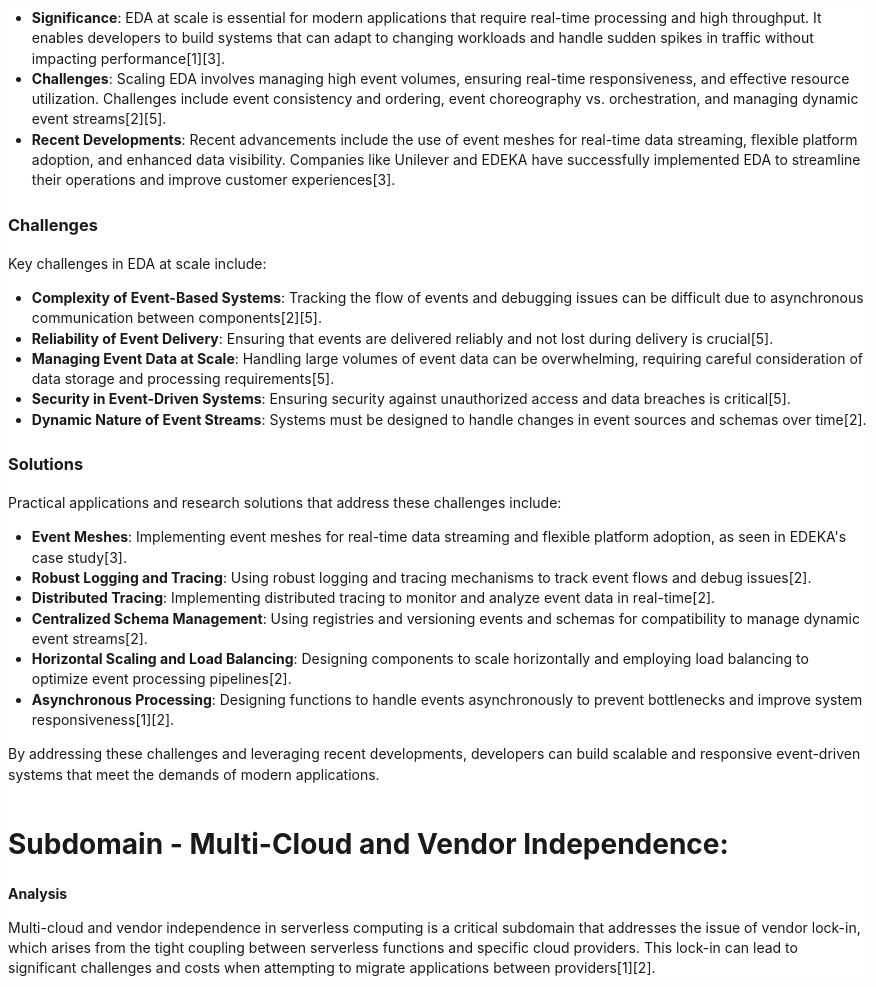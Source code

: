 - **Significance**: EDA at scale is essential for modern applications that require real-time processing and high throughput. It enables developers to build systems that can adapt to changing workloads and handle sudden spikes in traffic without impacting performance[1][3].
- **Challenges**: Scaling EDA involves managing high event volumes, ensuring real-time responsiveness, and effective resource utilization. Challenges include event consistency and ordering, event choreography vs. orchestration, and managing dynamic event streams[2][5].
- **Recent Developments**: Recent advancements include the use of event meshes for real-time data streaming, flexible platform adoption, and enhanced data visibility. Companies like Unilever and EDEKA have successfully implemented EDA to streamline their operations and improve customer experiences[3].

### Challenges

Key challenges in EDA at scale include:

- **Complexity of Event-Based Systems**: Tracking the flow of events and debugging issues can be difficult due to asynchronous communication between components[2][5].
- **Reliability of Event Delivery**: Ensuring that events are delivered reliably and not lost during delivery is crucial[5].
- **Managing Event Data at Scale**: Handling large volumes of event data can be overwhelming, requiring careful consideration of data storage and processing requirements[5].
- **Security in Event-Driven Systems**: Ensuring security against unauthorized access and data breaches is critical[5].
- **Dynamic Nature of Event Streams**: Systems must be designed to handle changes in event sources and schemas over time[2].

### Solutions

Practical applications and research solutions that address these challenges include:

- **Event Meshes**: Implementing event meshes for real-time data streaming and flexible platform adoption, as seen in EDEKA's case study[3].
- **Robust Logging and Tracing**: Using robust logging and tracing mechanisms to track event flows and debug issues[2].
- **Distributed Tracing**: Implementing distributed tracing to monitor and analyze event data in real-time[2].
- **Centralized Schema Management**: Using registries and versioning events and schemas for compatibility to manage dynamic event streams[2].
- **Horizontal Scaling and Load Balancing**: Designing components to scale horizontally and employing load balancing to optimize event processing pipelines[2].
- **Asynchronous Processing**: Designing functions to handle events asynchronously to prevent bottlenecks and improve system responsiveness[1][2].

By addressing these challenges and leveraging recent developments, developers can build scalable and responsive event-driven systems that meet the demands of modern applications.

# Subdomain -  Multi-Cloud and Vendor Independence:
**Analysis**

Multi-cloud and vendor independence in serverless computing is a critical subdomain that addresses the issue of vendor lock-in, which arises from the tight coupling between serverless functions and specific cloud providers. This lock-in can lead to significant challenges and costs when attempting to migrate applications between providers[1][2].
